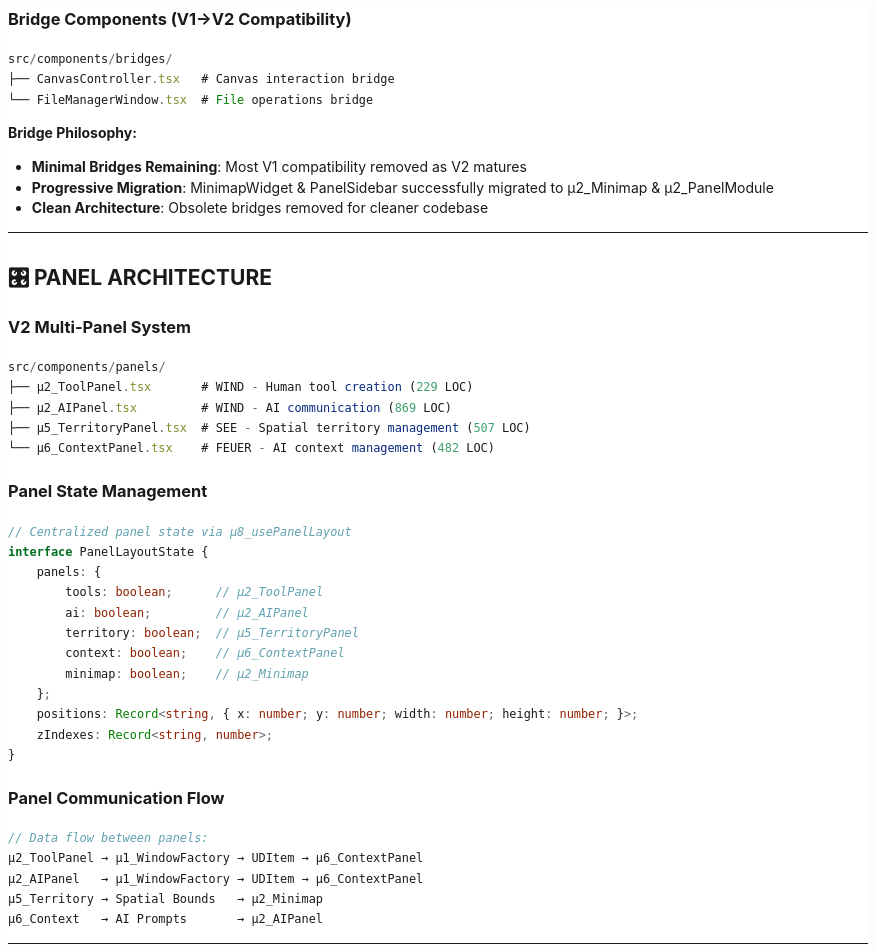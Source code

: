 ### **Bridge Components (V1→V2 Compatibility)**
```typescript
src/components/bridges/
├── CanvasController.tsx   # Canvas interaction bridge
└── FileManagerWindow.tsx  # File operations bridge
```

**Bridge Philosophy:**
- **Minimal Bridges Remaining**: Most V1 compatibility removed as V2 matures
- **Progressive Migration**: MinimapWidget & PanelSidebar successfully migrated to µ2_Minimap & µ2_PanelModule
- **Clean Architecture**: Obsolete bridges removed for cleaner codebase

---

## 🎛️ **PANEL ARCHITECTURE**

### **V2 Multi-Panel System**
```typescript
src/components/panels/
├── µ2_ToolPanel.tsx       # WIND - Human tool creation (229 LOC)
├── µ2_AIPanel.tsx         # WIND - AI communication (869 LOC)  
├── µ5_TerritoryPanel.tsx  # SEE - Spatial territory management (507 LOC)
└── µ6_ContextPanel.tsx    # FEUER - AI context management (482 LOC)
```

### **Panel State Management**
```typescript
// Centralized panel state via µ8_usePanelLayout
interface PanelLayoutState {
    panels: {
        tools: boolean;      // µ2_ToolPanel
        ai: boolean;         // µ2_AIPanel  
        territory: boolean;  // µ5_TerritoryPanel
        context: boolean;    // µ6_ContextPanel
        minimap: boolean;    // µ2_Minimap
    };
    positions: Record<string, { x: number; y: number; width: number; height: number; }>;
    zIndexes: Record<string, number>;
}
```

### **Panel Communication Flow**
```typescript
// Data flow between panels:
µ2_ToolPanel → µ1_WindowFactory → UDItem → µ6_ContextPanel
µ2_AIPanel   → µ1_WindowFactory → UDItem → µ6_ContextPanel
µ5_Territory → Spatial Bounds   → µ2_Minimap
µ6_Context   → AI Prompts       → µ2_AIPanel
```

---
